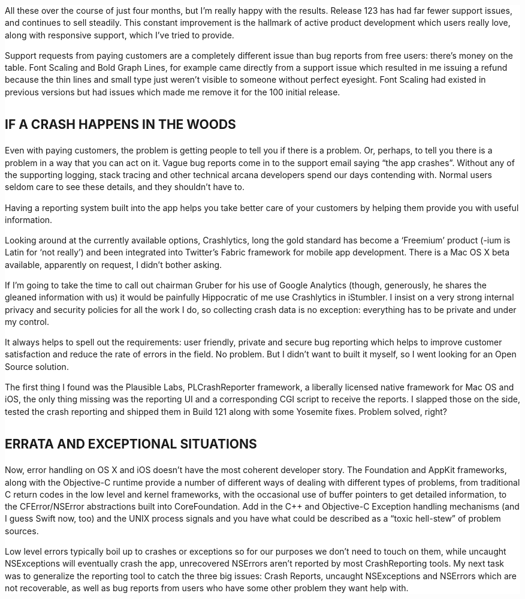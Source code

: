 All these over the course of just four months, but I’m really happy with the results. Release 123 has had far fewer support issues, and continues to sell steadily. This constant improvement is the hallmark of active product development which users really love, along with responsive support, which I’ve tried to provide.

Support requests from paying customers are a completely different issue than bug reports from free users: there’s money on the table. Font Scaling and Bold Graph Lines, for example came directly from a support issue which resulted in me issuing a refund because the thin lines and small type just weren’t visible to someone without perfect eyesight. Font Scaling had existed in previous versions but had issues which made me remove it for the 100 initial release.

## IF A CRASH HAPPENS IN THE WOODS

Even with paying customers, the problem is getting people to tell you if there is a problem. Or, perhaps, to tell you there is a problem in a way that you can act on it. Vague bug reports come in to the support email saying “the app crashes”. Without any of the supporting logging, stack tracing and other technical arcana developers spend our days contending with. Normal users seldom care to see these details, and they shouldn’t have to.

Having a reporting system built into the app helps you take better care of your customers by helping them provide you with useful information.

Looking around at the currently available options, Crashlytics, long the gold standard has become a ‘Freemium’ product (-ium is Latin for ‘not really’) and been integrated into Twitter’s Fabric framework for mobile app development. There is a Mac OS X beta available, apparently on request, I didn’t bother asking.

If I’m going to take the time to call out chairman Gruber for his use of Google Analytics (though, generously, he shares the gleaned information with us) it would be painfully Hippocratic of me use Crashlytics in iStumbler. I insist on a very strong internal privacy and security policies for all the work I do, so collecting crash data is no exception: everything has to be private and under my control.

It always helps to spell out the requirements: user friendly, private and secure bug reporting which helps to improve customer satisfaction and reduce the rate of errors in the field. No problem. But I didn’t want to built it myself, so I went looking for an Open Source solution.

The first thing I found was the Plausible Labs, PLCrashReporter framework, a liberally licensed native framework for Mac OS and iOS, the only thing missing was the reporting UI and a corresponding CGI script to receive the reports. I slapped those on the side, tested the crash reporting and shipped them in Build 121 along with some Yosemite fixes. Problem solved, right?

## ERRATA AND EXCEPTIONAL SITUATIONS

Now, error handling on OS X and iOS doesn’t have the most coherent developer story. The Foundation and AppKit frameworks, along with the Objective-C runtime provide a number of different ways of dealing with different types of problems, from traditional C return codes in the low level and kernel frameworks, with the occasional use of buffer pointers to get detailed information, to the CFError/NSError abstractions built into CoreFoundation. Add in the C++ and Objective-C Exception handling mechanisms (and I guess Swift now, too) and the UNIX process signals and you have what could be described as a “toxic hell-stew” of problem sources.

Low level errors typically boil up to crashes or exceptions so for our purposes we don’t need to touch on them, while uncaught NSExceptions will eventually crash the app, unrecovered NSErrors aren’t reported by most CrashReporting tools. My next task was to generalize the reporting tool to catch the three big issues: Crash Reports, uncaught NSExceptions and NSErrors which are not recoverable, as well as bug reports from users who have some other problem they want help with.
